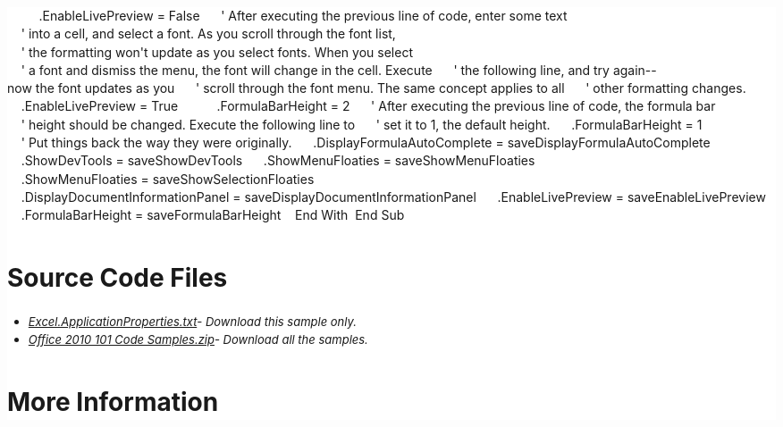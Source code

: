 &nbsp;&nbsp;&nbsp;&nbsp;
&nbsp;&nbsp;&nbsp;&nbsp;.EnableLivePreview&nbsp;=&nbsp;<span class="visualBasic__keyword">False</span>&nbsp;
&nbsp;&nbsp;&nbsp;&nbsp;<span class="visualBasic__com">'&nbsp;After&nbsp;executing&nbsp;the&nbsp;previous&nbsp;line&nbsp;of&nbsp;code,&nbsp;enter&nbsp;some&nbsp;text</span>&nbsp;
&nbsp;&nbsp;&nbsp;&nbsp;<span class="visualBasic__com">'&nbsp;into&nbsp;a&nbsp;cell,&nbsp;and&nbsp;select&nbsp;a&nbsp;font.&nbsp;As&nbsp;you&nbsp;scroll&nbsp;through&nbsp;the&nbsp;font&nbsp;list,</span>&nbsp;
&nbsp;&nbsp;&nbsp;&nbsp;<span class="visualBasic__com">'&nbsp;the&nbsp;formatting&nbsp;won't&nbsp;update&nbsp;as&nbsp;you&nbsp;select&nbsp;fonts.&nbsp;When&nbsp;you&nbsp;select</span>&nbsp;
&nbsp;&nbsp;&nbsp;&nbsp;<span class="visualBasic__com">'&nbsp;a&nbsp;font&nbsp;and&nbsp;dismiss&nbsp;the&nbsp;menu,&nbsp;the&nbsp;font&nbsp;will&nbsp;change&nbsp;in&nbsp;the&nbsp;cell.&nbsp;Execute</span>&nbsp;
&nbsp;&nbsp;&nbsp;&nbsp;<span class="visualBasic__com">'&nbsp;the&nbsp;following&nbsp;line,&nbsp;and&nbsp;try&nbsp;again--now&nbsp;the&nbsp;font&nbsp;updates&nbsp;as&nbsp;you</span>&nbsp;
&nbsp;&nbsp;&nbsp;&nbsp;<span class="visualBasic__com">'&nbsp;scroll&nbsp;through&nbsp;the&nbsp;font&nbsp;menu.&nbsp;The&nbsp;same&nbsp;concept&nbsp;applies&nbsp;to&nbsp;all</span>&nbsp;
&nbsp;&nbsp;&nbsp;&nbsp;<span class="visualBasic__com">'&nbsp;other&nbsp;formatting&nbsp;changes.</span>&nbsp;
&nbsp;&nbsp;&nbsp;&nbsp;.EnableLivePreview&nbsp;=&nbsp;<span class="visualBasic__keyword">True</span>&nbsp;
&nbsp;&nbsp;&nbsp;&nbsp;
&nbsp;&nbsp;&nbsp;&nbsp;.FormulaBarHeight&nbsp;=&nbsp;<span class="visualBasic__number">2</span>&nbsp;
&nbsp;&nbsp;&nbsp;&nbsp;<span class="visualBasic__com">'&nbsp;After&nbsp;executing&nbsp;the&nbsp;previous&nbsp;line&nbsp;of&nbsp;code,&nbsp;the&nbsp;formula&nbsp;bar</span>&nbsp;
&nbsp;&nbsp;&nbsp;&nbsp;<span class="visualBasic__com">'&nbsp;height&nbsp;should&nbsp;be&nbsp;changed.&nbsp;Execute&nbsp;the&nbsp;following&nbsp;line&nbsp;to</span>&nbsp;
&nbsp;&nbsp;&nbsp;&nbsp;<span class="visualBasic__com">'&nbsp;set&nbsp;it&nbsp;to&nbsp;1,&nbsp;the&nbsp;default&nbsp;height.</span>&nbsp;
&nbsp;&nbsp;&nbsp;&nbsp;.FormulaBarHeight&nbsp;=&nbsp;<span class="visualBasic__number">1</span>&nbsp;
&nbsp;&nbsp;&nbsp;&nbsp;
&nbsp;&nbsp;&nbsp;&nbsp;
&nbsp;&nbsp;&nbsp;&nbsp;<span class="visualBasic__com">'&nbsp;Put&nbsp;things&nbsp;back&nbsp;the&nbsp;way&nbsp;they&nbsp;were&nbsp;originally.</span>&nbsp;
&nbsp;&nbsp;&nbsp;&nbsp;.DisplayFormulaAutoComplete&nbsp;=&nbsp;saveDisplayFormulaAutoComplete&nbsp;
&nbsp;&nbsp;&nbsp;&nbsp;.ShowDevTools&nbsp;=&nbsp;saveShowDevTools&nbsp;
&nbsp;&nbsp;&nbsp;&nbsp;.ShowMenuFloaties&nbsp;=&nbsp;saveShowMenuFloaties&nbsp;
&nbsp;&nbsp;&nbsp;&nbsp;.ShowMenuFloaties&nbsp;=&nbsp;saveShowSelectionFloaties&nbsp;
&nbsp;&nbsp;&nbsp;&nbsp;.DisplayDocumentInformationPanel&nbsp;=&nbsp;saveDisplayDocumentInformationPanel&nbsp;
&nbsp;&nbsp;&nbsp;&nbsp;.EnableLivePreview&nbsp;=&nbsp;saveEnableLivePreview&nbsp;
&nbsp;&nbsp;&nbsp;&nbsp;.FormulaBarHeight&nbsp;=&nbsp;saveFormulaBarHeight&nbsp;
&nbsp;&nbsp;<span class="visualBasic__keyword">End</span>&nbsp;<span class="visualBasic__keyword">With</span>&nbsp;
<span class="visualBasic__keyword">End</span>&nbsp;<span class="visualBasic__keyword">Sub</span>&nbsp;
&nbsp;&nbsp;&nbsp;
</pre>
</div>
</div>
</div>
<h1><span>Source Code Files</span></h1>
<ul>
<li><span style="font-size:small"><em><a id="25875" href="/site/view/file/25875/1/Excel.ApplicationProperties.txt">Excel.ApplicationProperties.txt</a>- Download this sample only.</em></span>
</li><li><span style="font-size:small"><em><a id="25876" href="/site/view/file/25876/1/Office%202010%20101%20Code%20Samples.zip">Office 2010 101 Code Samples.zip</a>- Download all the samples.</em><em></em>
</span></li></ul>
<h1>More Information</h1>
<ul>